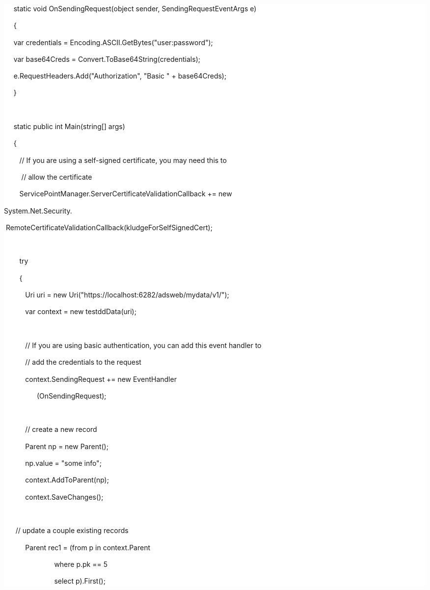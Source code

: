     static void OnSendingRequest(object sender, SendingRequestEventArgs e)

     {

     var credentials = Encoding.ASCII.GetBytes("user:password");

     var base64Creds = Convert.ToBase64String(credentials);

     e.RequestHeaders.Add("Authorization", "Basic " + base64Creds);

     }

 

     static public int Main(string[] args)

     {

        // If you are using a self-signed certificate, you may need this to

         // allow the certificate

        ServicePointManager.ServerCertificateValidationCallback += new

System.Net.Security.

 RemoteCertificateValidationCallback(kludgeForSelfSignedCert);

 

        try

        {

           Uri uri = new Uri("https://localhost:6282/adsweb/mydata/v1/");

           var context = new testddData(uri);

 

           // If you are using basic authentication, you can add this event handler to

           // add the credentials to the request

           context.SendingRequest += new EventHandler

                 <SendingRequestEventArgs>(OnSendingRequest);

 

           // create a new record

           Parent np = new Parent();

           np.value = "some info";

           context.AddToParent(np);

           context.SaveChanges();

 

      // update a couple existing records

           Parent rec1 = (from p in context.Parent

                          where p.pk == 5

                          select p).First();

